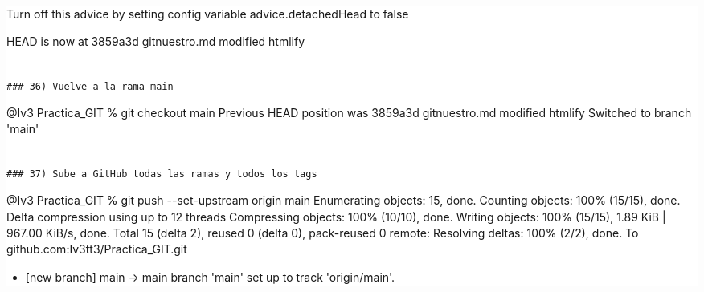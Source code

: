 Turn off this advice by setting config variable advice.detachedHead to false

HEAD is now at 3859a3d gitnuestro.md modified htmlify
```

### 36) Vuelve a la rama main
```
@Iv3 Practica_GIT % git checkout main
Previous HEAD position was 3859a3d gitnuestro.md modified htmlify
Switched to branch 'main'

```

### 37) Sube a GitHub todas las ramas y todos los tags

```
@Iv3 Practica_GIT % git push --set-upstream origin main
Enumerating objects: 15, done.
Counting objects: 100% (15/15), done.
Delta compression using up to 12 threads
Compressing objects: 100% (10/10), done.
Writing objects: 100% (15/15), 1.89 KiB | 967.00 KiB/s, done.
Total 15 (delta 2), reused 0 (delta 0), pack-reused 0
remote: Resolving deltas: 100% (2/2), done.
To github.com:Iv3tt3/Practica_GIT.git
 * [new branch]      main -> main
branch 'main' set up to track 'origin/main'.

```